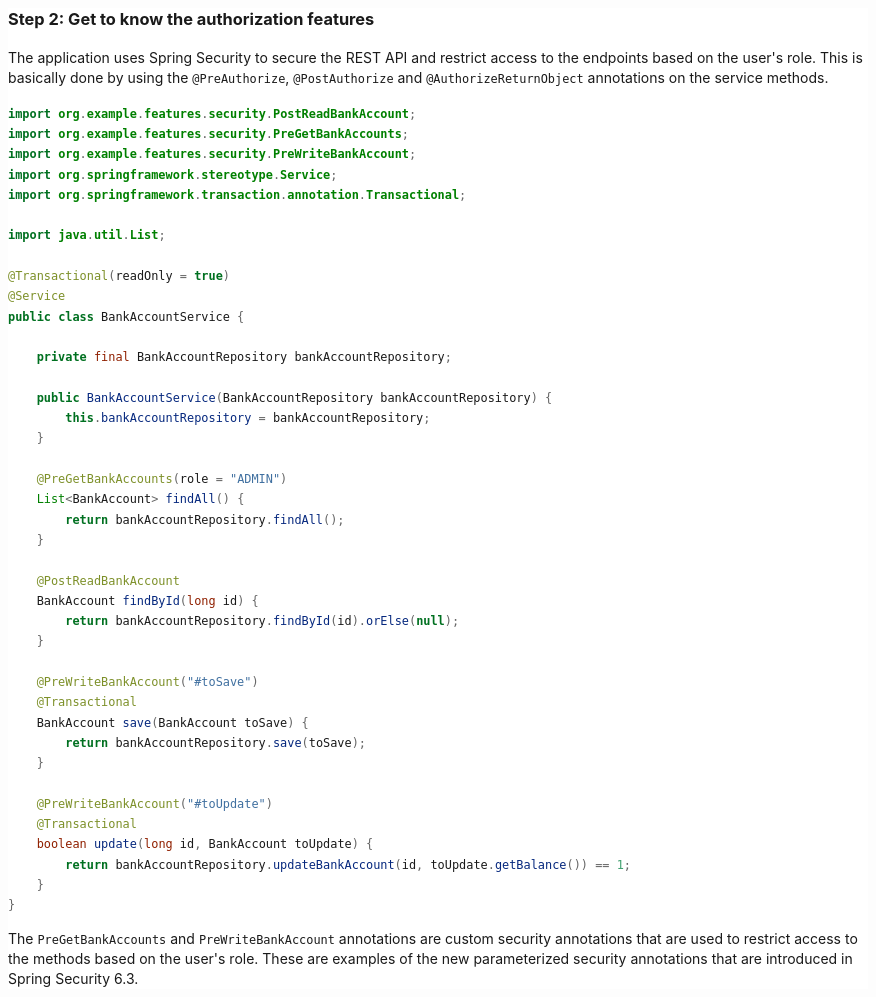 ### Step 2: Get to know the authorization features

The application uses Spring Security to secure the REST API and restrict access to the endpoints based on the user's role.
This is basically done by using the `@PreAuthorize`, `@PostAuthorize` and `@AuthorizeReturnObject` annotations on the service methods.

```java
import org.example.features.security.PostReadBankAccount;
import org.example.features.security.PreGetBankAccounts;
import org.example.features.security.PreWriteBankAccount;
import org.springframework.stereotype.Service;
import org.springframework.transaction.annotation.Transactional;

import java.util.List;

@Transactional(readOnly = true)
@Service
public class BankAccountService {

    private final BankAccountRepository bankAccountRepository;

    public BankAccountService(BankAccountRepository bankAccountRepository) {
        this.bankAccountRepository = bankAccountRepository;
    }

    @PreGetBankAccounts(role = "ADMIN")
    List<BankAccount> findAll() {
        return bankAccountRepository.findAll();
    }

    @PostReadBankAccount
    BankAccount findById(long id) {
        return bankAccountRepository.findById(id).orElse(null);
    }

    @PreWriteBankAccount("#toSave")
    @Transactional
    BankAccount save(BankAccount toSave) {
        return bankAccountRepository.save(toSave);
    }

    @PreWriteBankAccount("#toUpdate")
    @Transactional
    boolean update(long id, BankAccount toUpdate) {
        return bankAccountRepository.updateBankAccount(id, toUpdate.getBalance()) == 1;
    }
}
```

The `PreGetBankAccounts` and `PreWriteBankAccount` annotations are custom security annotations that are used to restrict access to the methods based on the user's role. These are examples of the new parameterized security annotations that are introduced in Spring Security 6.3.
